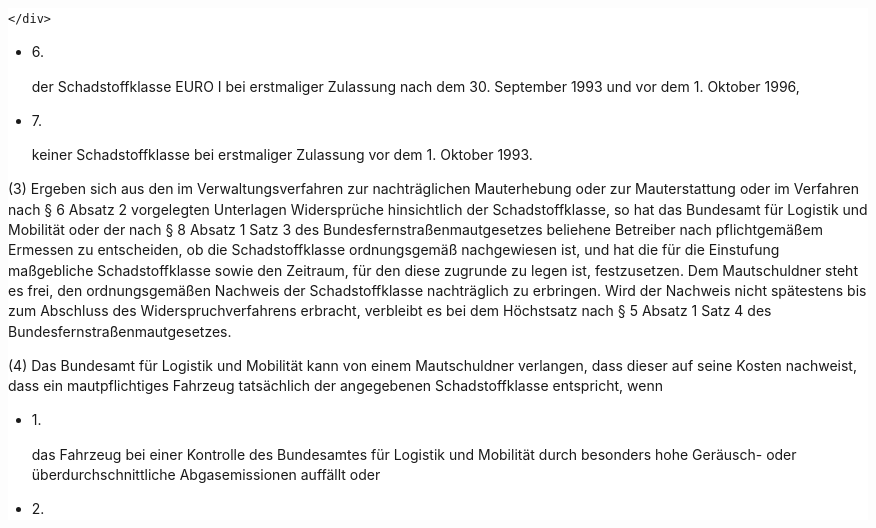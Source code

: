     </div>

  - 6\.
    
    <div>
    
    der Schadstoffklasse EURO I bei erstmaliger Zulassung nach dem 30.
    September 1993 und vor dem 1. Oktober 1996,
    
    </div>

  - 7\.
    
    <div>
    
    keiner Schadstoffklasse bei erstmaliger Zulassung vor dem 1. Oktober
    1993.
    
    </div>

</div>

<div class="jurAbsatz">

(3) Ergeben sich aus den im Verwaltungsverfahren zur nachträglichen
Mauterhebung oder zur Mauterstattung oder im Verfahren nach § 6 Absatz 2
vorgelegten Unterlagen Widersprüche hinsichtlich der Schadstoffklasse,
so hat das Bundesamt für Logistik und Mobilität oder der nach § 8 Absatz
1 Satz 3 des Bundesfernstraßenmautgesetzes beliehene Betreiber nach
pflichtgemäßem Ermessen zu entscheiden, ob die Schadstoffklasse
ordnungsgemäß nachgewiesen ist, und hat die für die Einstufung
maßgebliche Schadstoffklasse sowie den Zeitraum, für den diese zugrunde
zu legen ist, festzusetzen. Dem Mautschuldner steht es frei, den
ordnungsgemäßen Nachweis der Schadstoffklasse nachträglich zu erbringen.
Wird der Nachweis nicht spätestens bis zum Abschluss des
Widerspruchverfahrens erbracht, verbleibt es bei dem Höchstsatz nach § 5
Absatz 1 Satz 4 des Bundesfernstraßenmautgesetzes.

</div>

<div class="jurAbsatz">

(4) Das Bundesamt für Logistik und Mobilität kann von einem
Mautschuldner verlangen, dass dieser auf seine Kosten nachweist, dass
ein mautpflichtiges Fahrzeug tatsächlich der angegebenen
Schadstoffklasse entspricht, wenn

  - 1\.
    
    <div>
    
    das Fahrzeug bei einer Kontrolle des Bundesamtes für Logistik und
    Mobilität durch besonders hohe Geräusch- oder überdurchschnittliche
    Abgasemissionen auffällt oder
    
    </div>

  - 2\.
    
    <div>
    